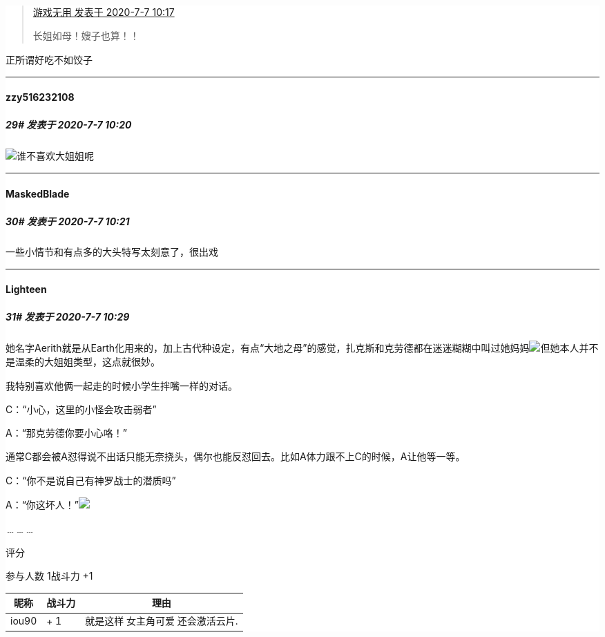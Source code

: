 
<blockquote><a href="httphttps://bbs.saraba1st.com/2b/forum.php?mod=redirect&amp;goto=findpost&amp;pid=48099885&amp;ptid=1946270" target="_blank">游戏无用 发表于 2020-7-7 10:17</a>

长姐如母！嫂子也算！！</blockquote>
正所谓好吃不如饺子


-----

####  zzy516232108  
##### 29#       发表于 2020-7-7 10:20


<img src="https://static.saraba1st.com/image/smiley/face2017/067.png" referrerpolicy="no-referrer">谁不喜欢大姐姐呢


-----

####  MaskedBlade  
##### 30#       发表于 2020-7-7 10:21


一些小情节和有点多的大头特写太刻意了，很出戏


-----

####  Lighteen  
##### 31#       发表于 2020-7-7 10:29


她名字Aerith就是从Earth化用来的，加上古代种设定，有点“大地之母”的感觉，扎克斯和克劳德都在迷迷糊糊中叫过她妈妈<img src="https://static.saraba1st.com/image/smiley/face2017/044.png" referrerpolicy="no-referrer">但她本人并不是温柔的大姐姐类型，这点就很妙。

我特别喜欢他俩一起走的时候小学生拌嘴一样的对话。

C：“小心，这里的小怪会攻击弱者”

A：“那克劳德你要小心咯！”

通常C都会被A怼得说不出话只能无奈挠头，偶尔也能反怼回去。比如A体力跟不上C的时候，A让他等一等。

C：“你不是说自己有神罗战士的潜质吗”


A：“你这坏人！”<img src="https://static.saraba1st.com/image/smiley/face2017/051.png" referrerpolicy="no-referrer">


﹍﹍﹍

评分


 参与人数 1战斗力 +1

|昵称|战斗力|理由|
|----|---|---|
| iou90| + 1|就是这样 女主角可爱 还会激活云片.|

